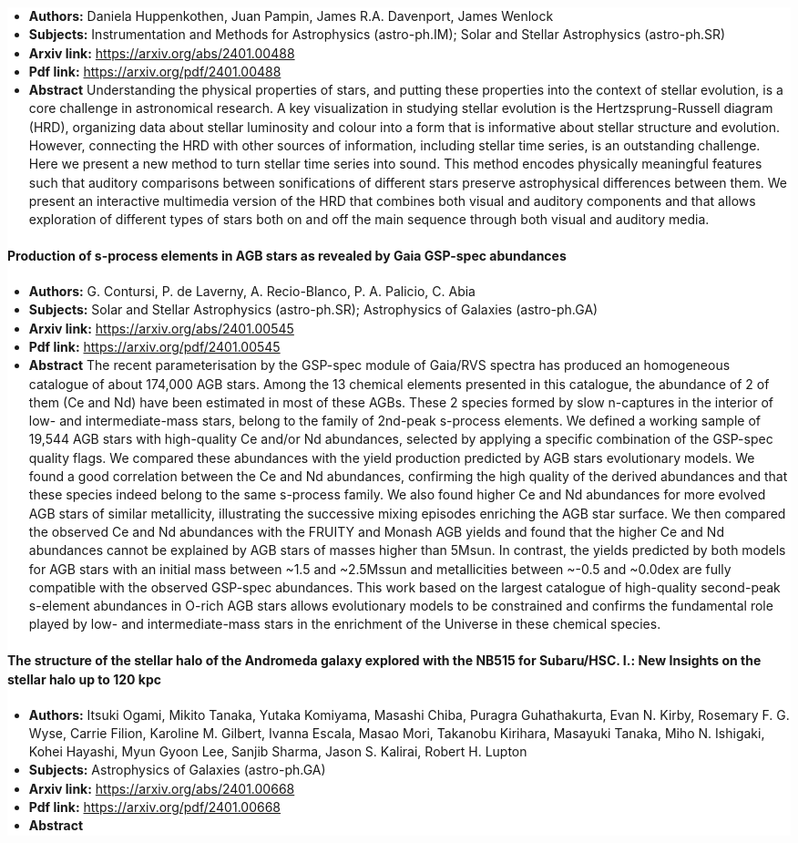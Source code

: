  - **Authors:** Daniela Huppenkothen, Juan Pampin, James R.A. Davenport, James Wenlock
 - **Subjects:** Instrumentation and Methods for Astrophysics (astro-ph.IM); Solar and Stellar Astrophysics (astro-ph.SR)
 - **Arxiv link:** https://arxiv.org/abs/2401.00488
 - **Pdf link:** https://arxiv.org/pdf/2401.00488
 - **Abstract**
 Understanding the physical properties of stars, and putting these properties into the context of stellar evolution, is a core challenge in astronomical research. A key visualization in studying stellar evolution is the Hertzsprung-Russell diagram (HRD), organizing data about stellar luminosity and colour into a form that is informative about stellar structure and evolution. However, connecting the HRD with other sources of information, including stellar time series, is an outstanding challenge. Here we present a new method to turn stellar time series into sound. This method encodes physically meaningful features such that auditory comparisons between sonifications of different stars preserve astrophysical differences between them. We present an interactive multimedia version of the HRD that combines both visual and auditory components and that allows exploration of different types of stars both on and off the main sequence through both visual and auditory media.
#### Production of s-process elements in AGB stars as revealed by Gaia  GSP-spec abundances
 - **Authors:** G. Contursi, P. de Laverny, A. Recio-Blanco, P. A. Palicio, C. Abia
 - **Subjects:** Solar and Stellar Astrophysics (astro-ph.SR); Astrophysics of Galaxies (astro-ph.GA)
 - **Arxiv link:** https://arxiv.org/abs/2401.00545
 - **Pdf link:** https://arxiv.org/pdf/2401.00545
 - **Abstract**
 The recent parameterisation by the GSP-spec module of Gaia/RVS spectra has produced an homogeneous catalogue of about 174,000 AGB stars. Among the 13 chemical elements presented in this catalogue, the abundance of 2 of them (Ce and Nd) have been estimated in most of these AGBs. These 2 species formed by slow n-captures in the interior of low- and intermediate-mass stars, belong to the family of 2nd-peak s-process elements. We defined a working sample of 19,544 AGB stars with high-quality Ce and/or Nd abundances, selected by applying a specific combination of the GSP-spec quality flags. We compared these abundances with the yield production predicted by AGB stars evolutionary models. We found a good correlation between the Ce and Nd abundances, confirming the high quality of the derived abundances and that these species indeed belong to the same s-process family. We also found higher Ce and Nd abundances for more evolved AGB stars of similar metallicity, illustrating the successive mixing episodes enriching the AGB star surface. We then compared the observed Ce and Nd abundances with the FRUITY and Monash AGB yields and found that the higher Ce and Nd abundances cannot be explained by AGB stars of masses higher than 5Msun. In contrast, the yields predicted by both models for AGB stars with an initial mass between ~1.5 and ~2.5Mssun and metallicities between ~-0.5 and ~0.0dex are fully compatible with the observed GSP-spec abundances. This work based on the largest catalogue of high-quality second-peak s-element abundances in O-rich AGB stars allows evolutionary models to be constrained and confirms the fundamental role played by low- and intermediate-mass stars in the enrichment of the Universe in these chemical species.
#### The structure of the stellar halo of the Andromeda galaxy explored with  the NB515 for Subaru/HSC. I.: New Insights on the stellar halo up to 120 kpc
 - **Authors:** Itsuki Ogami, Mikito Tanaka, Yutaka Komiyama, Masashi Chiba, Puragra Guhathakurta, Evan N. Kirby, Rosemary F. G. Wyse, Carrie Filion, Karoline M. Gilbert, Ivanna Escala, Masao Mori, Takanobu Kirihara, Masayuki Tanaka, Miho N. Ishigaki, Kohei Hayashi, Myun Gyoon Lee, Sanjib Sharma, Jason S. Kalirai, Robert H. Lupton
 - **Subjects:** Astrophysics of Galaxies (astro-ph.GA)
 - **Arxiv link:** https://arxiv.org/abs/2401.00668
 - **Pdf link:** https://arxiv.org/pdf/2401.00668
 - **Abstract**